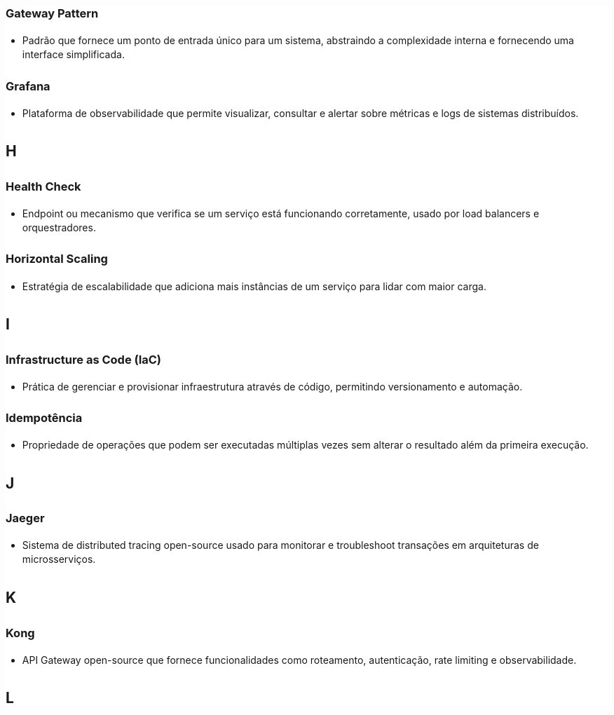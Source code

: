 ### **Gateway Pattern**

- Padrão que fornece um ponto de entrada único para um sistema, abstraindo a complexidade interna e fornecendo uma interface simplificada.

### **Grafana**

- Plataforma de observabilidade que permite visualizar, consultar e alertar sobre métricas e logs de sistemas distribuídos.

## H

### **Health Check**

- Endpoint ou mecanismo que verifica se um serviço está funcionando corretamente, usado por load balancers e orquestradores.

### **Horizontal Scaling**

- Estratégia de escalabilidade que adiciona mais instâncias de um serviço para lidar com maior carga.

## I

### **Infrastructure as Code (IaC)**

- Prática de gerenciar e provisionar infraestrutura através de código, permitindo versionamento e automação.

### **Idempotência**

- Propriedade de operações que podem ser executadas múltiplas vezes sem alterar o resultado além da primeira execução.

## J

### **Jaeger**

- Sistema de distributed tracing open-source usado para monitorar e troubleshoot transações em arquiteturas de microsserviços.

## K

### **Kong**

- API Gateway open-source que fornece funcionalidades como roteamento, autenticação, rate limiting e observabilidade.

## L
